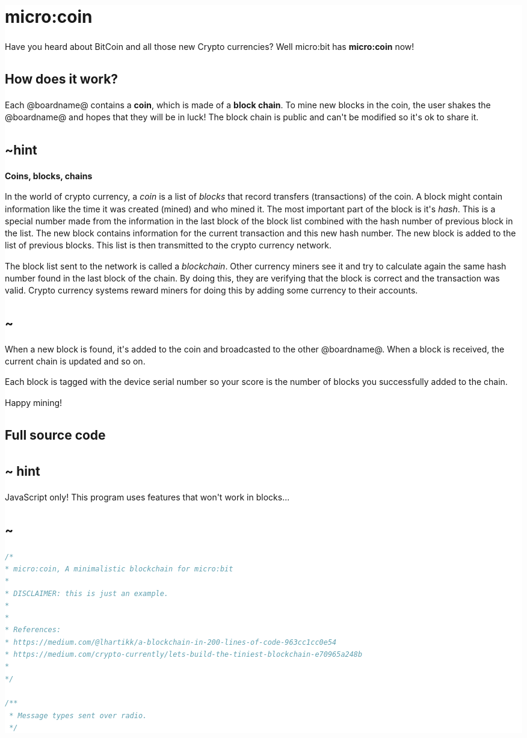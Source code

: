 # micro:coin

Have you heard about BitCoin and all those new Crypto currencies? Well micro:bit has **micro:coin** now! 

## How does it work?

Each @boardname@ contains a **coin**, which is made of a **block chain**. To mine new blocks in the coin, the user shakes 
the @boardname@ and hopes that they will be in luck! The block chain is public and can't be modified so it's ok to share it.

## ~hint

**Coins, blocks, chains**

In the world of crypto currency, a _coin_ is a list of _blocks_ that record transfers (transactions) of the coin. A block might contain information like the time it was created (mined) and who mined it. The most important part of the block is it's _hash_. This is a special number made from the information in the last block of the block list combined with the hash number of previous block in the list. The new block contains information for the current transaction and this new hash number. The new block is added to the list of previous blocks. This list is then transmitted to the crypto currency network.

The block list sent to the network is called a _blockchain_. Other currency miners see it and try to calculate again the same hash number found in the last block of the chain. By doing this, they are verifying that the block is correct and the transaction was valid. Crypto currency systems reward miners for doing this by adding some currency to their accounts.

## ~

When a new block is found, it's added to the coin and broadcasted to the other @boardname@.
When a block is received, the current chain is updated and so on.

Each block is tagged with the device serial number so your score is the number of blocks you successfully added to the chain.

Happy mining!

## Full source code

## ~ hint

JavaScript only! This program uses features that won't work in blocks...

## ~

```typescript
/*
* micro:coin, A minimalistic blockchain for micro:bit
* 
* DISCLAIMER: this is just an example.
*
*
* References:
* https://medium.com/@lhartikk/a-blockchain-in-200-lines-of-code-963cc1cc0e54
* https://medium.com/crypto-currently/lets-build-the-tiniest-blockchain-e70965a248b
*
*/

/**
 * Message types sent over radio.
 */
```